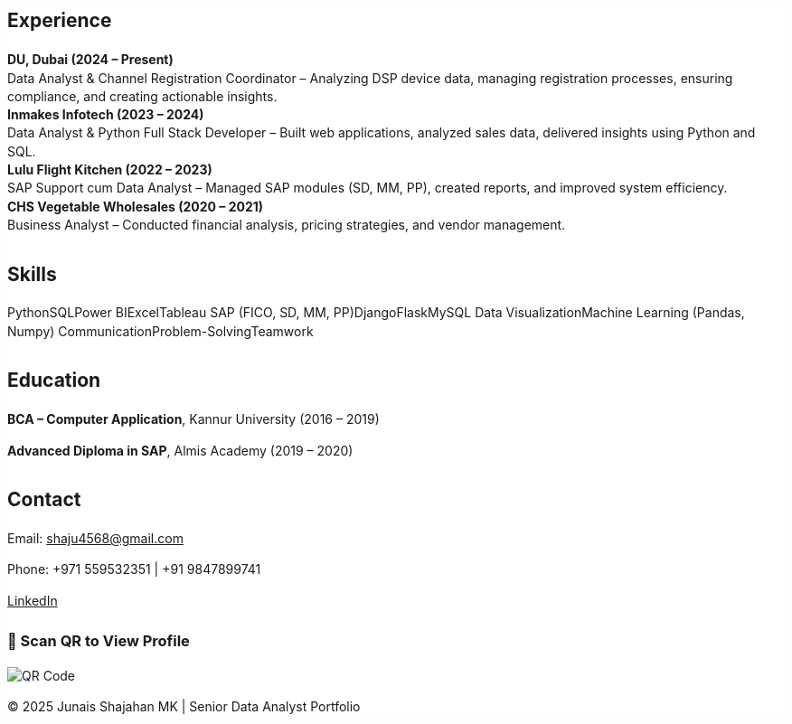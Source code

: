   <div class="card">
    <h2>Experience</h2>
    <div class="timeline">
      <div>
        <strong>DU, Dubai (2024 – Present)</strong><br>
        Data Analyst & Channel Registration Coordinator – Analyzing DSP device data, managing
        registration processes, ensuring compliance, and creating actionable insights.
      </div>
      <div>
        <strong>Inmakes Infotech (2023 – 2024)</strong><br>
        Data Analyst & Python Full Stack Developer – Built web applications, analyzed sales data,
        delivered insights using Python and SQL.
      </div>
      <div>
        <strong>Lulu Flight Kitchen (2022 – 2023)</strong><br>
        SAP Support cum Data Analyst – Managed SAP modules (SD, MM, PP), created reports, and
        improved system efficiency.
      </div>
      <div>
        <strong>CHS Vegetable Wholesales (2020 – 2021)</strong><br>
        Business Analyst – Conducted financial analysis, pricing strategies, and vendor management.
      </div>
    </div>
  </div>
 
  <div class="card">
    <h2>Skills</h2>
    <div class="skills">
      <span>Python</span><span>SQL</span><span>Power BI</span><span>Excel</span><span>Tableau</span>
      <span>SAP (FICO, SD, MM, PP)</span><span>Django</span><span>Flask</span><span>MySQL</span>
      <span>Data Visualization</span><span>Machine Learning (Pandas, Numpy)</span>
      <span>Communication</span><span>Problem-Solving</span><span>Teamwork</span>
    </div>
  </div>
 
  <div class="card">
    <h2>Education</h2>
    <p><strong>BCA – Computer Application</strong>, Kannur University (2016 – 2019)</p>
    <p><strong>Advanced Diploma in SAP</strong>, Almis Academy (2019 – 2020)</p>
  </div>
 
  <div class="card contact">
    <h2>Contact</h2>
    <p>Email: <a href="mailto:shaju4568@gmail.com">shaju4568@gmail.com</a></p>
    <p>Phone: +971 559532351 | +91 9847899741</p>
    <a href="https://www.linkedin.com/in/junais-shajahan-mk-184522219" target="_blank">LinkedIn</a>
    <div style="margin-top: 20px;">
      <h3>📱 Scan QR to View Profile</h3>
      <img src="https://api.qrserver.com/v1/create-qr-code/?size=150x150&data=https://your-portfolio-link.com" alt="QR Code">
    </div>
  </div>
</section>
 
<footer>
  <p>© 2025 Junais Shajahan MK | Senior Data Analyst Portfolio</p>
</footer>
 
</body>
</html>
